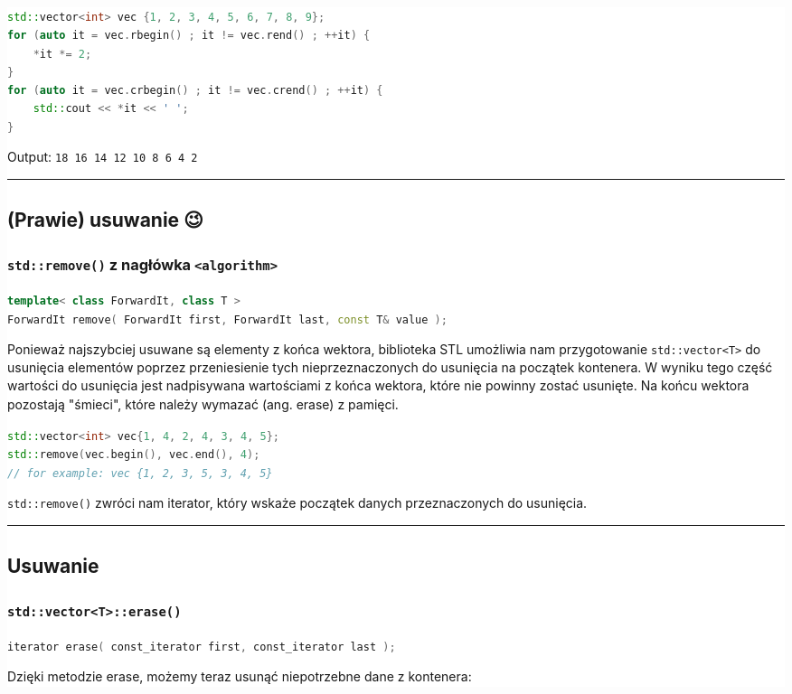 ```cpp
std::vector<int> vec {1, 2, 3, 4, 5, 6, 7, 8, 9};
for (auto it = vec.rbegin() ; it != vec.rend() ; ++it) {
    *it *= 2;
}
for (auto it = vec.crbegin() ; it != vec.crend() ; ++it) {
    std::cout << *it << ' ';
}
```


Output: `18 16 14 12 10 8 6 4 2`


___


## (Prawie) usuwanie 😉

### `std::remove()` z nagłówka `<algorithm>`

```cpp
template< class ForwardIt, class T >
ForwardIt remove( ForwardIt first, ForwardIt last, const T& value );
```


Ponieważ najszybciej usuwane są elementy z końca wektora, biblioteka STL umożliwia nam przygotowanie `std::vector<T>` do usunięcia elementów poprzez przeniesienie tych nieprzeznaczonych do usunięcia na początek kontenera.
W wyniku tego część wartości do usunięcia jest nadpisywana wartościami z końca wektora, które nie powinny zostać usunięte.
Na końcu wektora pozostają "śmieci", które należy wymazać (ang. erase) z pamięci.


```cpp
std::vector<int> vec{1, 4, 2, 4, 3, 4, 5};
std::remove(vec.begin(), vec.end(), 4);
// for example: vec {1, 2, 3, 5, 3, 4, 5}
```


`std::remove()` zwróci nam iterator, który wskaże początek danych przeznaczonych do usunięcia.


___

## Usuwanie

### `std::vector<T>::erase()`

```cpp
iterator erase( const_iterator first, const_iterator last );
```


Dzięki metodzie erase, możemy teraz usunąć niepotrzebne dane z kontenera:

